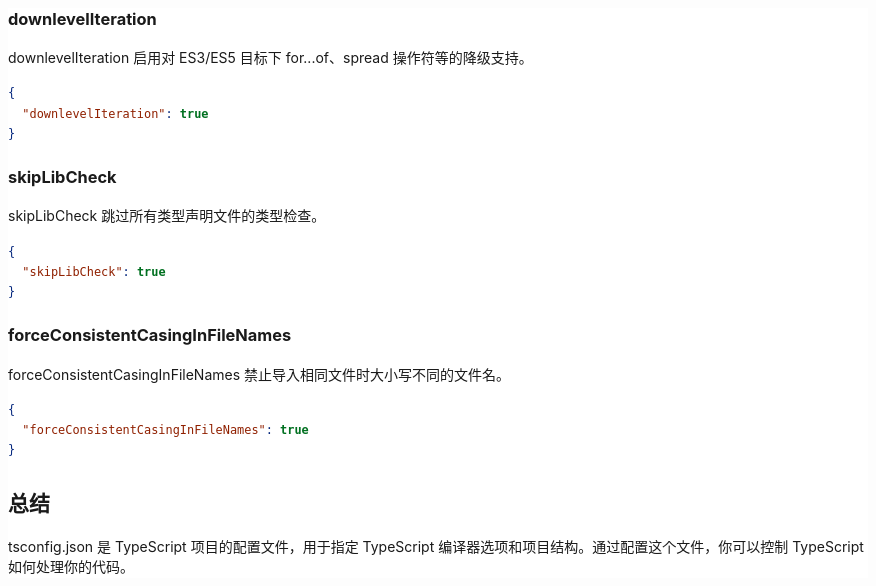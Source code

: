 ### downlevelIteration

downlevelIteration 启用对 ES3/ES5 目标下 for...of、spread 操作符等的降级支持。

```json 
{
  "downlevelIteration": true
}
```
### skipLibCheck

skipLibCheck 跳过所有类型声明文件的类型检查。

```json
{
  "skipLibCheck": true
}

```
### forceConsistentCasingInFileNames

forceConsistentCasingInFileNames 禁止导入相同文件时大小写不同的文件名。

```json 
{
  "forceConsistentCasingInFileNames": true
}
```
## 总结

tsconfig.json 是 TypeScript 项目的配置文件，用于指定 TypeScript 编译器选项和项目结构。通过配置这个文件，你可以控制 TypeScript 如何处理你的代码。


